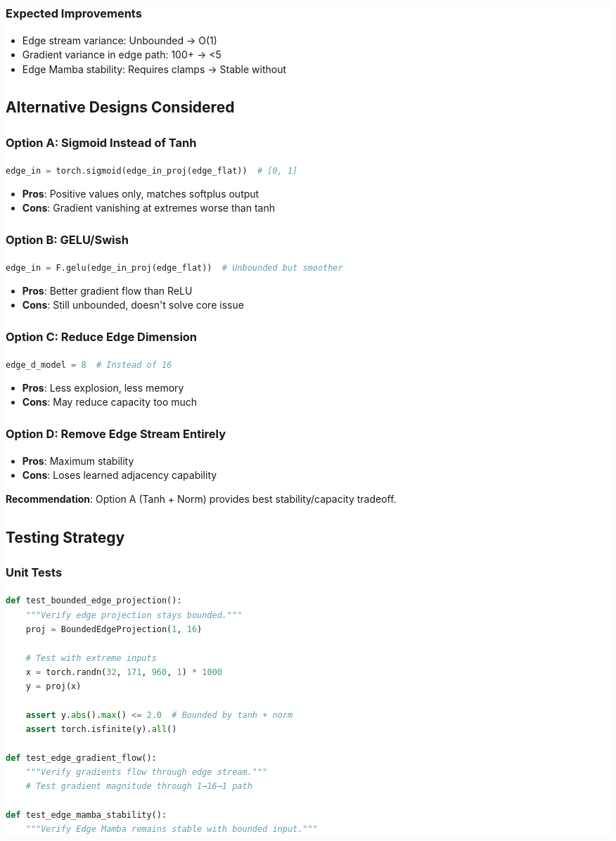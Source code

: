 ### Expected Improvements
- Edge stream variance: Unbounded → O(1)
- Gradient variance in edge path: 100+ → <5
- Edge Mamba stability: Requires clamps → Stable without

## Alternative Designs Considered

### Option A: Sigmoid Instead of Tanh
```python
edge_in = torch.sigmoid(edge_in_proj(edge_flat))  # [0, 1]
```
- **Pros**: Positive values only, matches softplus output
- **Cons**: Gradient vanishing at extremes worse than tanh

### Option B: GELU/Swish
```python
edge_in = F.gelu(edge_in_proj(edge_flat))  # Unbounded but smoother
```
- **Pros**: Better gradient flow than ReLU
- **Cons**: Still unbounded, doesn't solve core issue

### Option C: Reduce Edge Dimension
```python
edge_d_model = 8  # Instead of 16
```
- **Pros**: Less explosion, less memory
- **Cons**: May reduce capacity too much

### Option D: Remove Edge Stream Entirely
- **Pros**: Maximum stability
- **Cons**: Loses learned adjacency capability

**Recommendation**: Option A (Tanh + Norm) provides best stability/capacity tradeoff.

## Testing Strategy

### Unit Tests
```python
def test_bounded_edge_projection():
    """Verify edge projection stays bounded."""
    proj = BoundedEdgeProjection(1, 16)

    # Test with extreme inputs
    x = torch.randn(32, 171, 960, 1) * 1000
    y = proj(x)

    assert y.abs().max() <= 2.0  # Bounded by tanh + norm
    assert torch.isfinite(y).all()

def test_edge_gradient_flow():
    """Verify gradients flow through edge stream."""
    # Test gradient magnitude through 1→16→1 path

def test_edge_mamba_stability():
    """Verify Edge Mamba remains stable with bounded input."""
```
